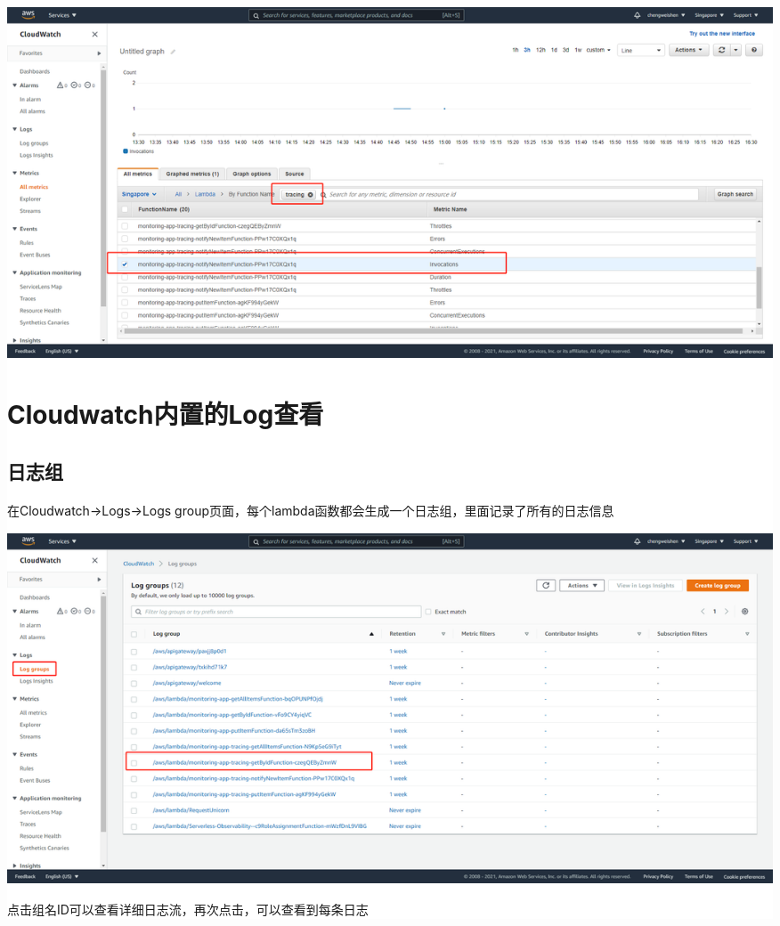 ![](./image/metric.png)

# Cloudwatch内置的Log查看

## 日志组
在Cloudwatch->Logs->Logs group页面，每个lambda函数都会生成一个日志组，里面记录了所有的日志信息

![](./image/log-1.png)

点击组名ID可以查看详细日志流，再次点击，可以查看到每条日志